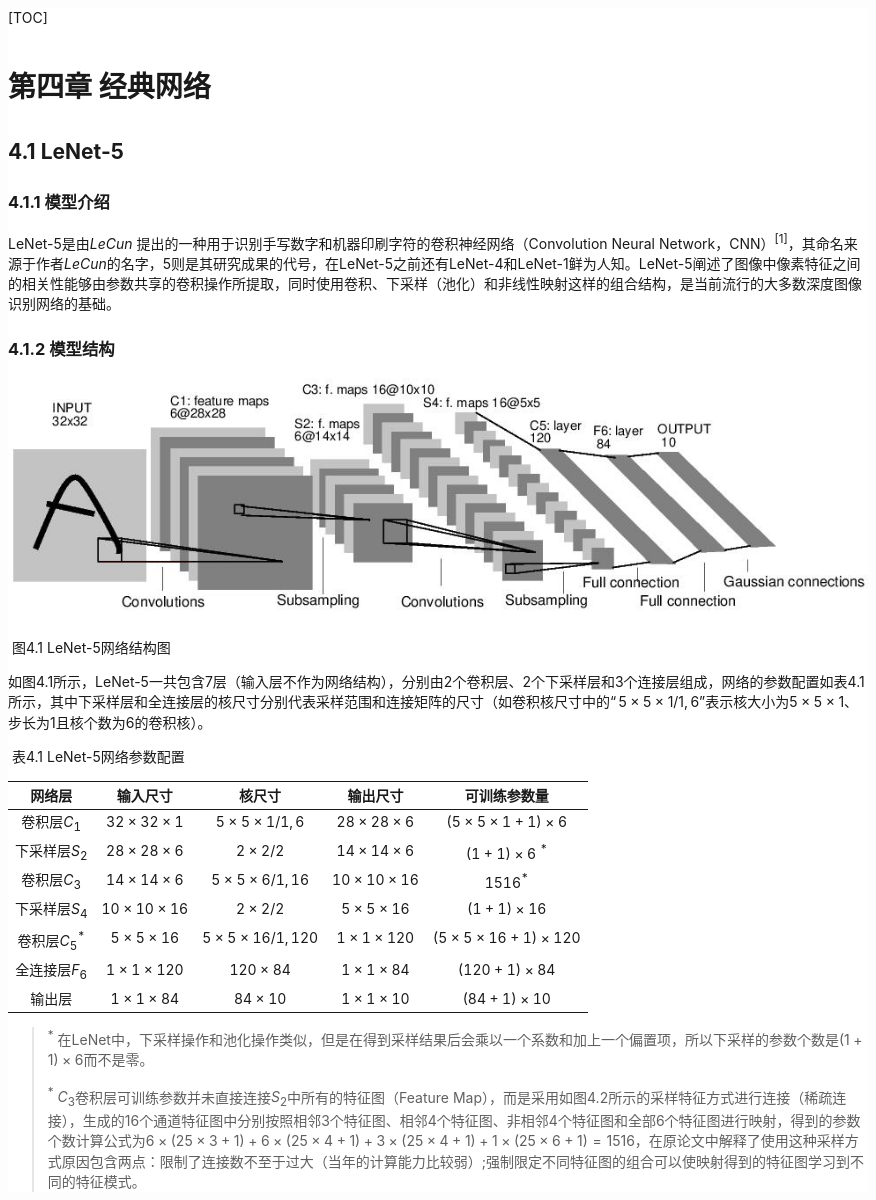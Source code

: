 [TOC]

# 第四章 经典网络
## 4.1 LeNet-5

### 4.1.1 模型介绍

LeNet-5是由$LeCun$ 提出的一种用于识别手写数字和机器印刷字符的卷积神经网络（Convolution Neural Network，CNN）$^{[1]}$，其命名来源于作者$LeCun$的名字，5则是其研究成果的代号，在LeNet-5之前还有LeNet-4和LeNet-1鲜为人知。LeNet-5阐述了图像中像素特征之间的相关性能够由参数共享的卷积操作所提取，同时使用卷积、下采样（池化）和非线性映射这样的组合结构，是当前流行的大多数深度图像识别网络的基础。

### 4.1.2 模型结构

![](./img/ch4/LeNet-5.jpg)

​                                                                 图4.1 LeNet-5网络结构图

如图4.1所示，LeNet-5一共包含7层（输入层不作为网络结构），分别由2个卷积层、2个下采样层和3个连接层组成，网络的参数配置如表4.1所示，其中下采样层和全连接层的核尺寸分别代表采样范围和连接矩阵的尺寸（如卷积核尺寸中的$“5\times5\times1/1,6”$表示核大小为$5\times5\times1$、步长为$1$且核个数为6的卷积核）。

​                                                                 表4.1 LeNet-5网络参数配置

|     网络层      |       输入尺寸       |          核尺寸          |       输出尺寸       |          可训练参数量           |
| :-------------: | :------------------: | :----------------------: | :------------------: | :-----------------------------: |
|   卷积层$C_1$   | $32\times32\times1$  |  $5\times5\times1/1,6$   | $28\times28\times6$  |  $(5\times5\times1+1)\times6$   |
|  下采样层$S_2$  | $28\times28\times6$  |       $2\times2/2$       | $14\times14\times6$  |       $(1+1)\times6$ $^*$       |
|   卷积层$C_3$   | $14\times14\times6$  |  $5\times5\times6/1,16$  | $10\times10\times16$ |            $1516^*$             |
|  下采样层$S_4$  | $10\times10\times16$ |       $2\times2/2$       |  $5\times5\times16$  |         $(1+1)\times16$         |
| 卷积层$C_5$$^*$ |  $5\times5\times16$  | $5\times5\times16/1,120$ | $1\times1\times120$  | $(5\times5\times16+1)\times120$ |
|  全连接层$F_6$  | $1\times1\times120$  |      $120\times84$       |  $1\times1\times84$  |        $(120+1)\times84$        |
|     输出层      |  $1\times1\times84$  |       $84\times10$       |  $1\times1\times10$  |        $(84+1)\times10$         |

> $^*$ 在LeNet中，下采样操作和池化操作类似，但是在得到采样结果后会乘以一个系数和加上一个偏置项，所以下采样的参数个数是$(1+1)\times6$而不是零。
>
> $^*$ $C_3$卷积层可训练参数并未直接连接$S_2$中所有的特征图（Feature Map），而是采用如图4.2所示的采样特征方式进行连接（稀疏连接），生成的16个通道特征图中分别按照相邻3个特征图、相邻4个特征图、非相邻4个特征图和全部6个特征图进行映射，得到的参数个数计算公式为$6\times(25\times3+1)+6\times(25\times4+1)+3\times(25\times4+1)+1\times(25\times6+1)=1516$，在原论文中解释了使用这种采样方式原因包含两点：限制了连接数不至于过大（当年的计算能力比较弱）;强制限定不同特征图的组合可以使映射得到的特征图学习到不同的特征模式。
